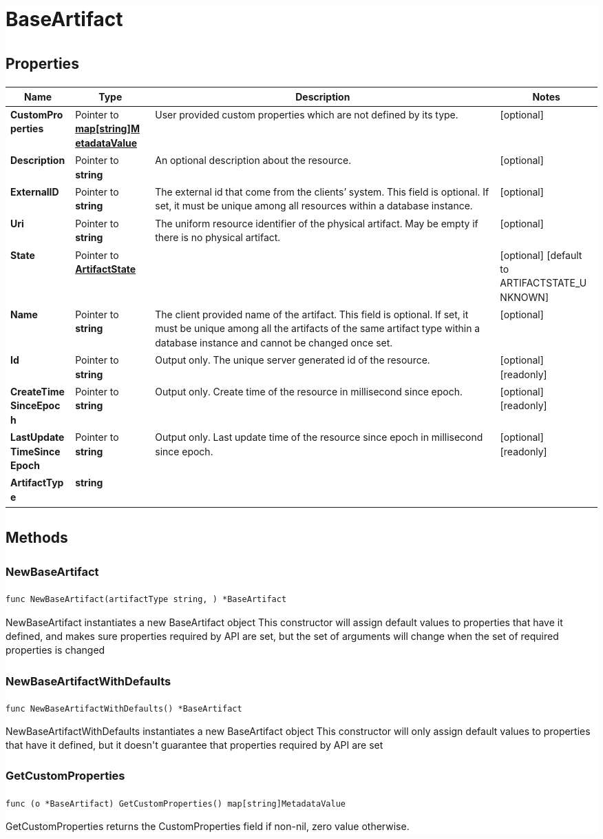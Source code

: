 # BaseArtifact

## Properties

Name | Type | Description | Notes
------------ | ------------- | ------------- | -------------
**CustomProperties** | Pointer to [**map[string]MetadataValue**](MetadataValue.md) | User provided custom properties which are not defined by its type. | [optional] 
**Description** | Pointer to **string** | An optional description about the resource. | [optional] 
**ExternalID** | Pointer to **string** | The external id that come from the clients’ system. This field is optional. If set, it must be unique among all resources within a database instance. | [optional] 
**Uri** | Pointer to **string** | The uniform resource identifier of the physical artifact. May be empty if there is no physical artifact. | [optional] 
**State** | Pointer to [**ArtifactState**](ArtifactState.md) |  | [optional] [default to ARTIFACTSTATE_UNKNOWN]
**Name** | Pointer to **string** | The client provided name of the artifact. This field is optional. If set, it must be unique among all the artifacts of the same artifact type within a database instance and cannot be changed once set. | [optional] 
**Id** | Pointer to **string** | Output only. The unique server generated id of the resource. | [optional] [readonly] 
**CreateTimeSinceEpoch** | Pointer to **string** | Output only. Create time of the resource in millisecond since epoch. | [optional] [readonly] 
**LastUpdateTimeSinceEpoch** | Pointer to **string** | Output only. Last update time of the resource since epoch in millisecond since epoch. | [optional] [readonly] 
**ArtifactType** | **string** |  | 

## Methods

### NewBaseArtifact

`func NewBaseArtifact(artifactType string, ) *BaseArtifact`

NewBaseArtifact instantiates a new BaseArtifact object
This constructor will assign default values to properties that have it defined,
and makes sure properties required by API are set, but the set of arguments
will change when the set of required properties is changed

### NewBaseArtifactWithDefaults

`func NewBaseArtifactWithDefaults() *BaseArtifact`

NewBaseArtifactWithDefaults instantiates a new BaseArtifact object
This constructor will only assign default values to properties that have it defined,
but it doesn't guarantee that properties required by API are set

### GetCustomProperties

`func (o *BaseArtifact) GetCustomProperties() map[string]MetadataValue`

GetCustomProperties returns the CustomProperties field if non-nil, zero value otherwise.
